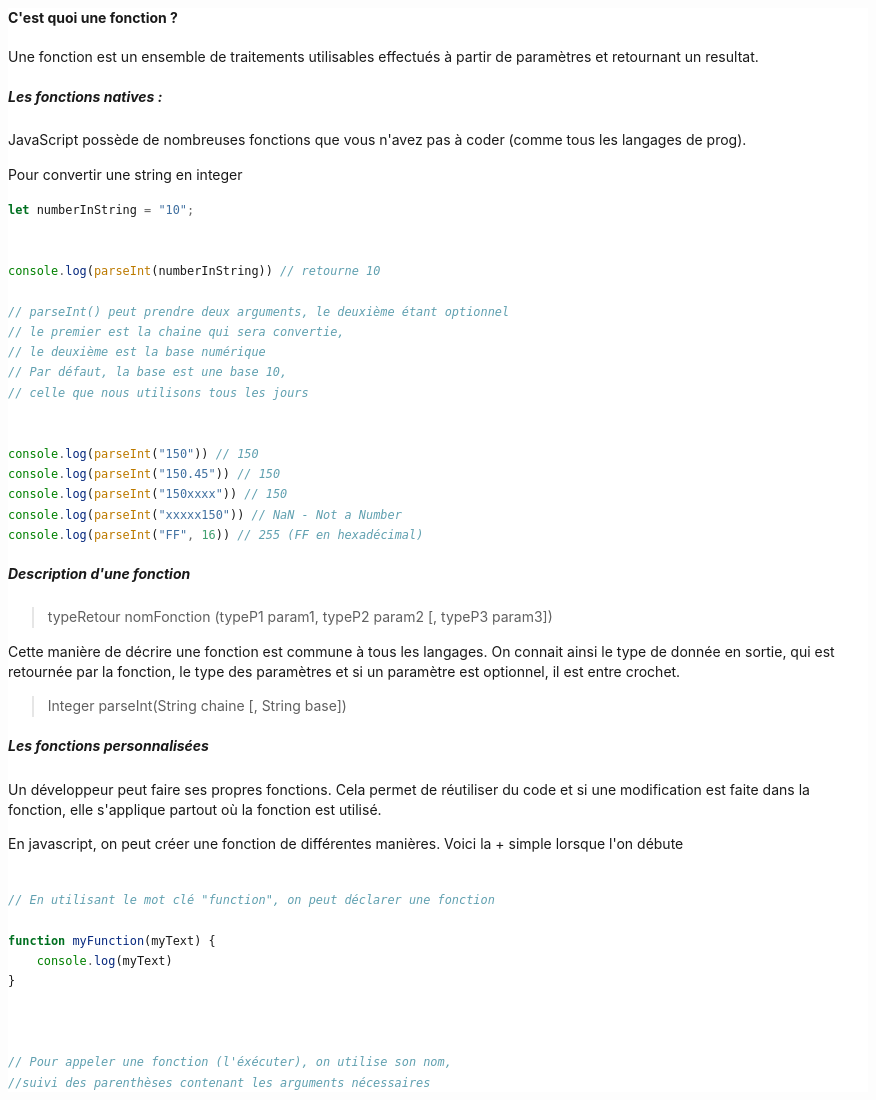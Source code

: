 #### C'est quoi une fonction ?

Une fonction est un ensemble de traitements utilisables effectués à partir de paramètres et retournant un resultat.

##### Les fonctions natives :

JavaScript possède de nombreuses fonctions que vous n'avez pas à coder (comme tous les langages de prog). 

Pour convertir une string en integer

```js
let numberInString = "10";


console.log(parseInt(numberInString)) // retourne 10

// parseInt() peut prendre deux arguments, le deuxième étant optionnel
// le premier est la chaine qui sera convertie,
// le deuxième est la base numérique
// Par défaut, la base est une base 10, 
// celle que nous utilisons tous les jours


console.log(parseInt("150")) // 150
console.log(parseInt("150.45")) // 150 
console.log(parseInt("150xxxx")) // 150
console.log(parseInt("xxxxx150")) // NaN - Not a Number
console.log(parseInt("FF", 16)) // 255 (FF en hexadécimal)
```

##### Description d'une fonction

> typeRetour nomFonction (typeP1 param1, typeP2 param2 [, typeP3 param3])



Cette manière de décrire une fonction est commune à tous les langages. On connait ainsi le type de donnée en sortie, qui est retournée par la fonction, le type des paramètres et si un paramètre est optionnel, il est entre crochet. 



> Integer parseInt(String chaine [, String base])



##### Les fonctions personnalisées

Un développeur peut faire ses propres fonctions. Cela permet de réutiliser du code et si une modification est faite dans la fonction, elle s'applique partout où la fonction est utilisé. 



En javascript, on peut créer une fonction de différentes manières. Voici la + simple lorsque l'on débute

```js

// En utilisant le mot clé "function", on peut déclarer une fonction

function myFunction(myText) {
    console.log(myText)
}



// Pour appeler une fonction (l'éxécuter), on utilise son nom, 
//suivi des parenthèses contenant les arguments nécessaires


```